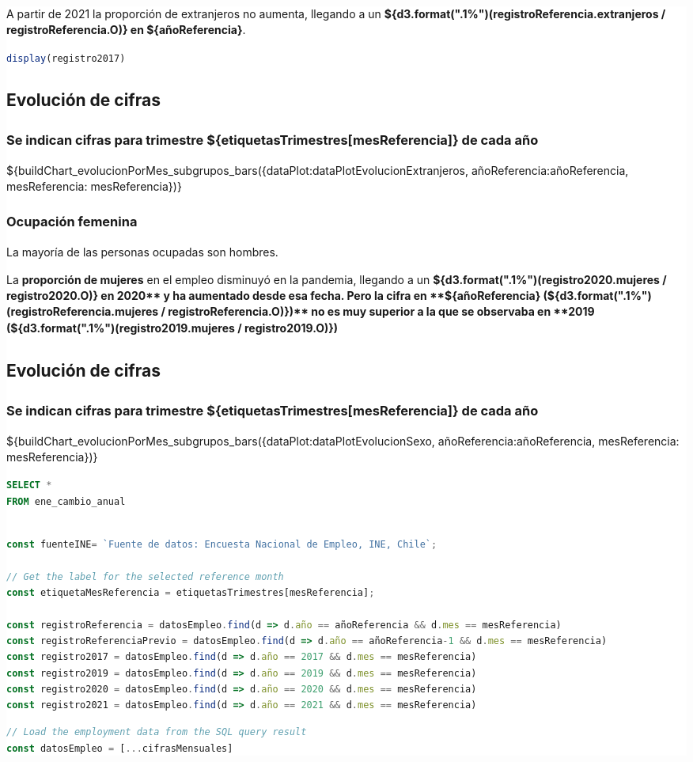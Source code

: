 A partir de 2021 la proporción de extranjeros no aumenta, llegando a un **${d3.format(".1%")(registroReferencia.extranjeros / registroReferencia.O)} en ${añoReferencia}**.

```js
display(registro2017)
```

<div class="card">
<h2>Evolución de cifras</h2>
<h3>Se indican cifras para trimestre ${etiquetasTrimestres[mesReferencia]} de cada año</h3>
<div>${buildChart_evolucionPorMes_subgrupos_bars({dataPlot:dataPlotEvolucionExtranjeros, añoReferencia:añoReferencia, mesReferencia: mesReferencia})}</div>
</div>

### Ocupación femenina

La mayoría de las personas ocupadas son hombres.

La **proporción de mujeres** en el empleo disminuyó en la pandemia, llegando a un **${d3.format(".1%")(registro2020.mujeres / registro2020.O)} en 2020** y ha aumentado desde esa fecha. Pero la cifra en **${añoReferencia} (${d3.format(".1%")(registroReferencia.mujeres / registroReferencia.O)})** no es muy superior a la que se observaba en **2019 (${d3.format(".1%")(registro2019.mujeres / registro2019.O)})**


<div class="card">
<h2>Evolución de cifras</h2>
<h3>Se indican cifras para trimestre ${etiquetasTrimestres[mesReferencia]} de cada año</h3>
<div>${buildChart_evolucionPorMes_subgrupos_bars({dataPlot:dataPlotEvolucionSexo, añoReferencia:añoReferencia, mesReferencia: mesReferencia})}</div>
</div>

```sql id=cifrasMensuales
SELECT *
FROM ene_cambio_anual
```

```js

const fuenteINE= `Fuente de datos: Encuesta Nacional de Empleo, INE, Chile`;

// Get the label for the selected reference month
const etiquetaMesReferencia = etiquetasTrimestres[mesReferencia];

const registroReferencia = datosEmpleo.find(d => d.año == añoReferencia && d.mes == mesReferencia)
const registroReferenciaPrevio = datosEmpleo.find(d => d.año == añoReferencia-1 && d.mes == mesReferencia)
const registro2017 = datosEmpleo.find(d => d.año == 2017 && d.mes == mesReferencia)
const registro2019 = datosEmpleo.find(d => d.año == 2019 && d.mes == mesReferencia)
const registro2020 = datosEmpleo.find(d => d.año == 2020 && d.mes == mesReferencia)
const registro2021 = datosEmpleo.find(d => d.año == 2021 && d.mes == mesReferencia)
```

```js
// Load the employment data from the SQL query result
const datosEmpleo = [...cifrasMensuales]
```
